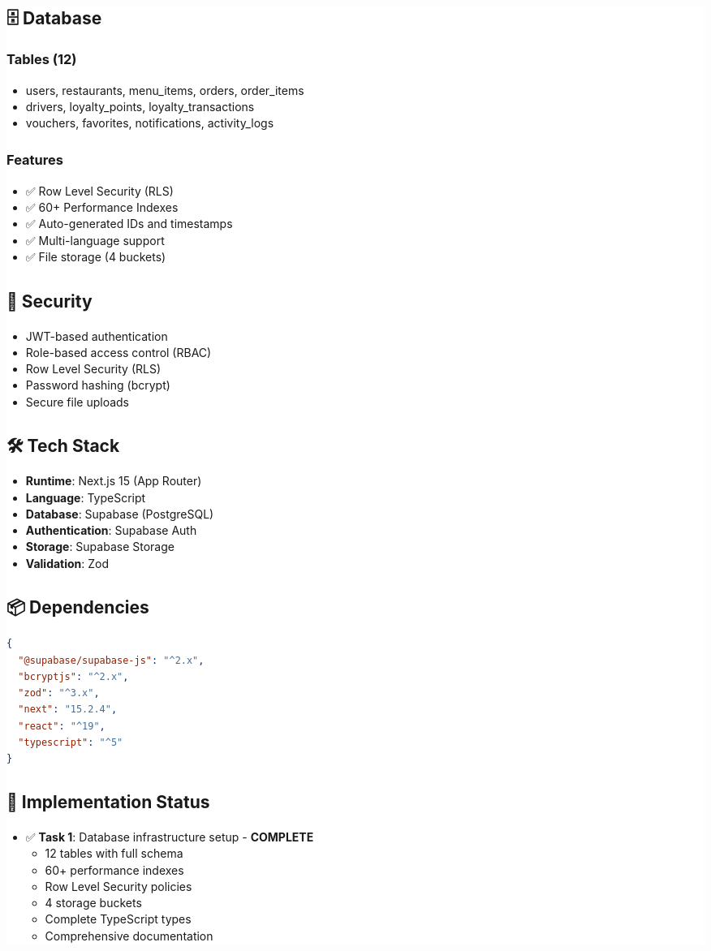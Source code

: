 ## 🗄️ Database

### Tables (12)
- users, restaurants, menu_items, orders, order_items
- drivers, loyalty_points, loyalty_transactions
- vouchers, favorites, notifications, activity_logs

### Features
- ✅ Row Level Security (RLS)
- ✅ 60+ Performance Indexes
- ✅ Auto-generated IDs and timestamps
- ✅ Multi-language support
- ✅ File storage (4 buckets)

## 🔐 Security

- JWT-based authentication
- Role-based access control (RBAC)
- Row Level Security (RLS)
- Password hashing (bcrypt)
- Secure file uploads

## 🛠️ Tech Stack

- **Runtime**: Next.js 15 (App Router)
- **Language**: TypeScript
- **Database**: Supabase (PostgreSQL)
- **Authentication**: Supabase Auth
- **Storage**: Supabase Storage
- **Validation**: Zod

## 📦 Dependencies

```json
{
  "@supabase/supabase-js": "^2.x",
  "bcryptjs": "^2.x",
  "zod": "^3.x",
  "next": "15.2.4",
  "react": "^19",
  "typescript": "^5"
}
```

## 🚦 Implementation Status

- ✅ **Task 1**: Database infrastructure setup - **COMPLETE**
  - 12 tables with full schema
  - 60+ performance indexes
  - Row Level Security policies
  - 4 storage buckets
  - Complete TypeScript types
  - Comprehensive documentation
